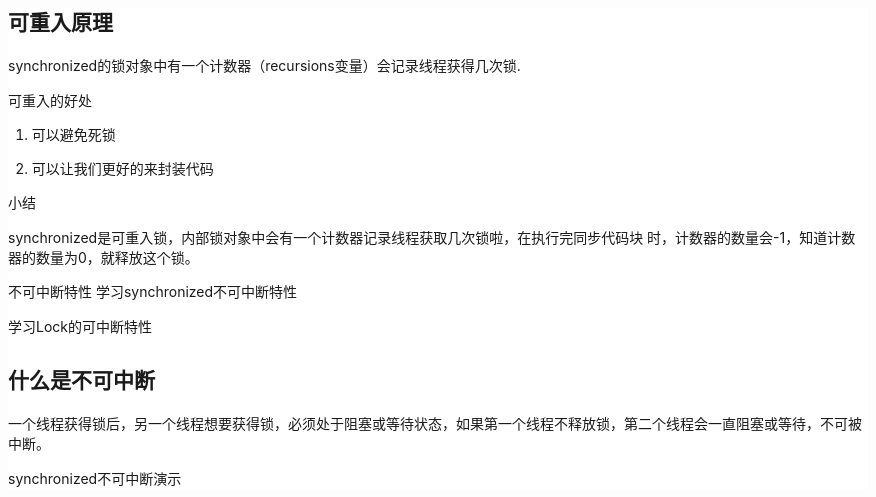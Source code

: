 ## 可重入原理

synchronized的锁对象中有一个计数器（recursions变量）会记录线程获得几次锁.

可重入的好处

1. 可以避免死锁

2. 可以让我们更好的来封装代码

小结

synchronized是可重入锁，内部锁对象中会有一个计数器记录线程获取几次锁啦，在执行完同步代码块 时，计数器的数量会-1，知道计数器的数量为0，就释放这个锁。

不可中断特性
学习synchronized不可中断特性

学习Lock的可中断特性

## 什么是不可中断

一个线程获得锁后，另一个线程想要获得锁，必须处于阻塞或等待状态，如果第一个线程不释放锁，第二个线程会一直阻塞或等待，不可被中断。

synchronized不可中断演示
